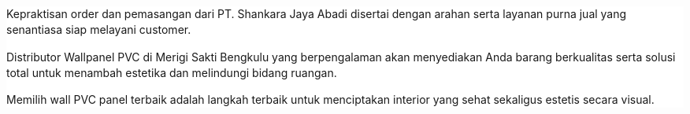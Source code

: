 Kepraktisan order dan pemasangan dari PT. Shankara Jaya Abadi disertai dengan arahan serta layanan purna jual yang senantiasa siap melayani customer.

Distributor Wallpanel PVC di Merigi Sakti Bengkulu yang berpengalaman akan menyediakan Anda barang berkualitas serta solusi total untuk menambah estetika dan melindungi bidang ruangan.

Memilih wall PVC panel terbaik adalah langkah terbaik untuk menciptakan interior yang sehat sekaligus estetis secara visual.